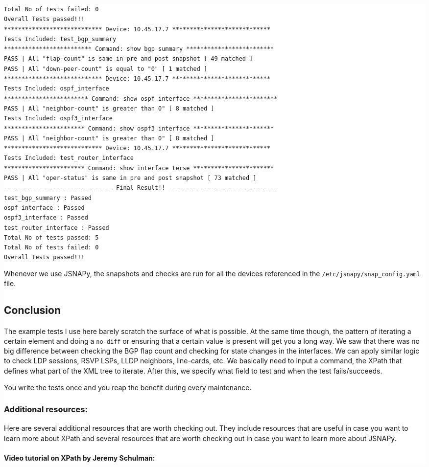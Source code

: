 ```
Total No of tests failed: 0 
Overall Tests passed!!! 
**************************** Device: 10.45.17.7 ****************************
Tests Included: test_bgp_summary 
************************* Command: show bgp summary *************************
PASS | All "flap-count" is same in pre and post snapshot [ 49 matched ]
PASS | All "down-peer-count" is equal to "0" [ 1 matched ]
**************************** Device: 10.45.17.7 ****************************
Tests Included: ospf_interface 
************************ Command: show ospf interface ************************
PASS | All "neighbor-count" is greater than 0" [ 8 matched ]
Tests Included: ospf3_interface 
*********************** Command: show ospf3 interface ***********************
PASS | All "neighbor-count" is greater than 0" [ 8 matched ]
**************************** Device: 10.45.17.7 ****************************
Tests Included: test_router_interface 
*********************** Command: show interface terse ***********************
PASS | All "oper-status" is same in pre and post snapshot [ 73 matched ]
------------------------------- Final Result!! -------------------------------
test_bgp_summary : Passed
ospf_interface : Passed
ospf3_interface : Passed
test_router_interface : Passed
Total No of tests passed: 5
Total No of tests failed: 0 
Overall Tests passed!!! 
```

Whenever we use JSNAPy, the snapshots and checks are run for all the devices referenced in the `/etc/jsnapy/snap_config.yaml` file. 

## Conclusion

The example tests I use here barely scratch the surface of what is possible. At the same time though, the pattern of iterating a certain element and doing a `no-diff` or ensuring that a certain value is present will get you a long way. We saw that there was no big difference between checking the BGP flap count and checking for state changes in the interfaces. We can apply similar logic to check LDP sessions, RSVP LSPs, LLDP neighbors, line-cards, etc. We basically need to input a command, the XPath that defines what part of the XML tree to iterate. After this, we specify what field to test and when the test fails/succeeds.

You write the tests once and you reap the benefit during every maintenance.



### Additional resources:

Here are several additional resources that are worth checking out. They include resources that are useful in case you want to learn more about XPath and several resources that are worth checking out in case you want to learn more about JSNAPy.

#### Video tutorial on XPath by Jeremy Schulman:
